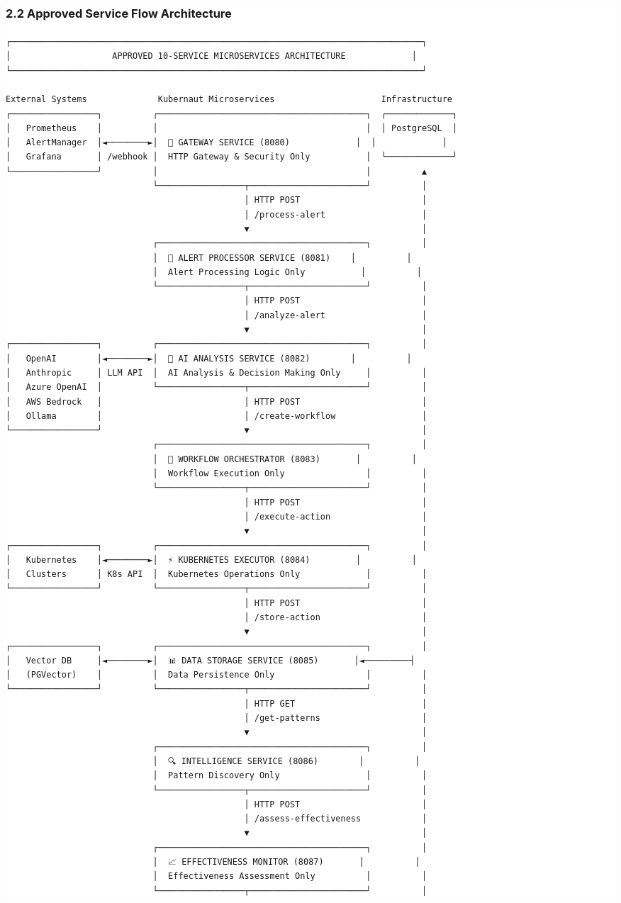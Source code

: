 ### 2.2 Approved Service Flow Architecture

```ascii
┌─────────────────────────────────────────────────────────────────────────────────┐
│                    APPROVED 10-SERVICE MICROSERVICES ARCHITECTURE             │
└─────────────────────────────────────────────────────────────────────────────────┘

External Systems              Kubernaut Microservices                     Infrastructure
┌─────────────────┐          ┌─────────────────────────────────────────┐  ┌─────────────┐
│   Prometheus    │          │                                         │  │ PostgreSQL  │
│   AlertManager  │◄────────►│  🔗 GATEWAY SERVICE (8080)             │  │             │
│   Grafana       │ /webhook │  HTTP Gateway & Security Only           │  └─────────────┘
└─────────────────┘          │                                         │          ▲
                             └─────────────────┬───────────────────────┘          │
                                               │ HTTP POST                        │
                                               │ /process-alert                   │
                                               ▼                                  │
                             ┌─────────────────────────────────────────┐          │
                             │  🧠 ALERT PROCESSOR SERVICE (8081)    │          │
                             │  Alert Processing Logic Only           │          │
                             └─────────────────┬───────────────────────┘          │
                                               │ HTTP POST                        │
                                               │ /analyze-alert                   │
                                               ▼                                  │
┌─────────────────┐          ┌─────────────────────────────────────────┐          │
│   OpenAI        │◄────────►│  🤖 AI ANALYSIS SERVICE (8082)        │          │
│   Anthropic     │ LLM API  │  AI Analysis & Decision Making Only     │          │
│   Azure OpenAI  │          └─────────────────┬───────────────────────┘          │
│   AWS Bedrock   │                            │ HTTP POST                        │
│   Ollama        │                            │ /create-workflow                 │
└─────────────────┘                            ▼                                  │
                             ┌─────────────────────────────────────────┐          │
                             │  🎯 WORKFLOW ORCHESTRATOR (8083)       │          │
                             │  Workflow Execution Only                │          │
                             └─────────────────┬───────────────────────┘          │
                                               │ HTTP POST                        │
                                               │ /execute-action                  │
                                               ▼                                  │
┌─────────────────┐          ┌─────────────────────────────────────────┐          │
│   Kubernetes    │◄────────►│  ⚡ KUBERNETES EXECUTOR (8084)         │          │
│   Clusters      │ K8s API  │  Kubernetes Operations Only             │          │
└─────────────────┘          └─────────────────┬───────────────────────┘          │
                                               │ HTTP POST                        │
                                               │ /store-action                    │
                                               ▼                                  │
┌─────────────────┐          ┌─────────────────────────────────────────┐          │
│   Vector DB     │◄────────►│  📊 DATA STORAGE SERVICE (8085)       │◄─────────┤
│   (PGVector)    │          │  Data Persistence Only                  │          │
└─────────────────┘          └─────────────────┬───────────────────────┘          │
                                               │ HTTP GET                         │
                                               │ /get-patterns                    │
                                               ▼                                  │
                             ┌─────────────────────────────────────────┐          │
                             │  🔍 INTELLIGENCE SERVICE (8086)        │          │
                             │  Pattern Discovery Only                 │          │
                             └─────────────────┬───────────────────────┘          │
                                               │ HTTP POST                        │
                                               │ /assess-effectiveness            │
                                               ▼                                  │
                             ┌─────────────────────────────────────────┐          │
                             │  📈 EFFECTIVENESS MONITOR (8087)       │          │
                             │  Effectiveness Assessment Only          │          │
                             └─────────────────┬───────────────────────┘          │
```